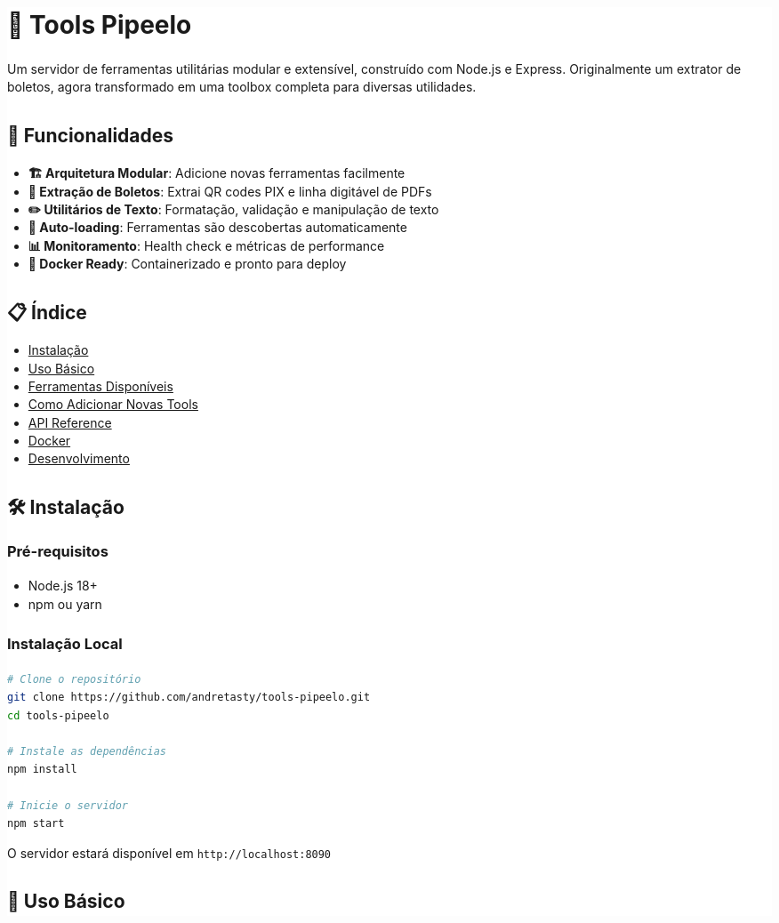 # 🧰 Tools Pipeelo

Um servidor de ferramentas utilitárias modular e extensível, construído com Node.js e Express. Originalmente um extrator de boletos, agora transformado em uma toolbox completa para diversas utilidades.

## 🚀 Funcionalidades

- **🏗️ Arquitetura Modular**: Adicione novas ferramentas facilmente
- **📄 Extração de Boletos**: Extrai QR codes PIX e linha digitável de PDFs
- **✏️ Utilitários de Texto**: Formatação, validação e manipulação de texto
- **🔄 Auto-loading**: Ferramentas são descobertas automaticamente
- **📊 Monitoramento**: Health check e métricas de performance
- **🐳 Docker Ready**: Containerizado e pronto para deploy

## 📋 Índice

- [Instalação](#instalação)
- [Uso Básico](#uso-básico)
- [Ferramentas Disponíveis](#ferramentas-disponíveis)
- [Como Adicionar Novas Tools](#como-adicionar-novas-tools)
- [API Reference](#api-reference)
- [Docker](#docker)
- [Desenvolvimento](#desenvolvimento)

## 🛠️ Instalação

### Pré-requisitos
- Node.js 18+ 
- npm ou yarn

### Instalação Local

```bash
# Clone o repositório
git clone https://github.com/andretasty/tools-pipeelo.git
cd tools-pipeelo

# Instale as dependências
npm install

# Inicie o servidor
npm start
```

O servidor estará disponível em `http://localhost:8090`

## 🎯 Uso Básico
